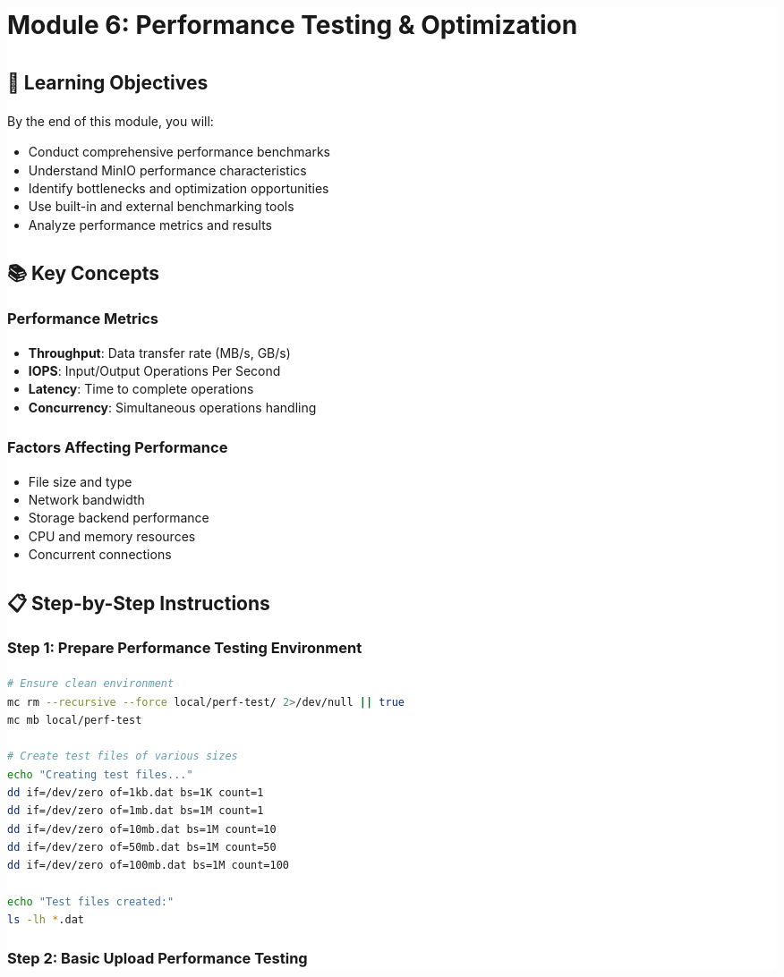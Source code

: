 # Module 6: Performance Testing & Optimization

## 🎯 Learning Objectives

By the end of this module, you will:
- Conduct comprehensive performance benchmarks
- Understand MinIO performance characteristics
- Identify bottlenecks and optimization opportunities
- Use built-in and external benchmarking tools
- Analyze performance metrics and results

## 📚 Key Concepts

### Performance Metrics
- **Throughput**: Data transfer rate (MB/s, GB/s)
- **IOPS**: Input/Output Operations Per Second
- **Latency**: Time to complete operations
- **Concurrency**: Simultaneous operations handling

### Factors Affecting Performance
- File size and type
- Network bandwidth
- Storage backend performance
- CPU and memory resources
- Concurrent connections

## 📋 Step-by-Step Instructions

### Step 1: Prepare Performance Testing Environment

```bash
# Ensure clean environment
mc rm --recursive --force local/perf-test/ 2>/dev/null || true
mc mb local/perf-test

# Create test files of various sizes
echo "Creating test files..."
dd if=/dev/zero of=1kb.dat bs=1K count=1
dd if=/dev/zero of=1mb.dat bs=1M count=1
dd if=/dev/zero of=10mb.dat bs=1M count=10
dd if=/dev/zero of=50mb.dat bs=1M count=50
dd if=/dev/zero of=100mb.dat bs=1M count=100

echo "Test files created:"
ls -lh *.dat
```

### Step 2: Basic Upload Performance Testing
